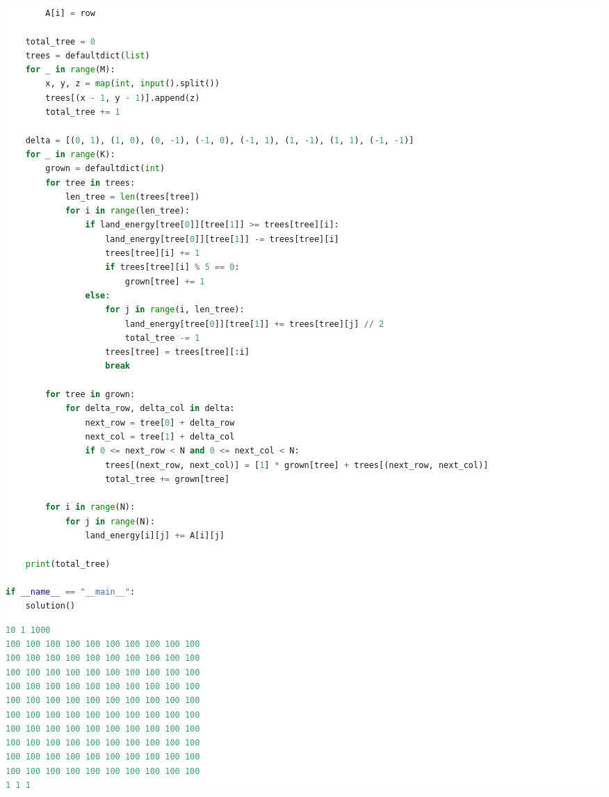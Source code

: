 ```python
        A[i] = row

    total_tree = 0
    trees = defaultdict(list)
    for _ in range(M):
        x, y, z = map(int, input().split())
        trees[(x - 1, y - 1)].append(z)
        total_tree += 1

    delta = [(0, 1), (1, 0), (0, -1), (-1, 0), (-1, 1), (1, -1), (1, 1), (-1, -1)]
    for _ in range(K):
        grown = defaultdict(int)
        for tree in trees:
            len_tree = len(trees[tree])
            for i in range(len_tree):
                if land_energy[tree[0]][tree[1]] >= trees[tree][i]:
                    land_energy[tree[0]][tree[1]] -= trees[tree][i]
                    trees[tree][i] += 1
                    if trees[tree][i] % 5 == 0:
                        grown[tree] += 1
                else:
                    for j in range(i, len_tree):
                        land_energy[tree[0]][tree[1]] += trees[tree][j] // 2
                        total_tree -= 1
                    trees[tree] = trees[tree][:i]
                    break

        for tree in grown:
            for delta_row, delta_col in delta:
                next_row = tree[0] + delta_row
                next_col = tree[1] + delta_col
                if 0 <= next_row < N and 0 <= next_col < N:
                    trees[(next_row, next_col)] = [1] * grown[tree] + trees[(next_row, next_col)]
                    total_tree += grown[tree]

        for i in range(N):
            for j in range(N):
                land_energy[i][j] += A[i][j]

    print(total_tree)

if __name__ == "__main__":
    solution()

```

```python
10 1 1000
100 100 100 100 100 100 100 100 100 100
100 100 100 100 100 100 100 100 100 100
100 100 100 100 100 100 100 100 100 100
100 100 100 100 100 100 100 100 100 100
100 100 100 100 100 100 100 100 100 100
100 100 100 100 100 100 100 100 100 100
100 100 100 100 100 100 100 100 100 100
100 100 100 100 100 100 100 100 100 100
100 100 100 100 100 100 100 100 100 100
100 100 100 100 100 100 100 100 100 100
1 1 1
```
